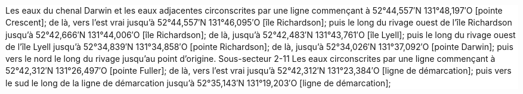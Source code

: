 <td>Les eaux du chenal Darwin et les eaux adjacentes circonscrites par une ligne</td>
</tr>
<tr>
<td>commençant à</td>
<td>52°44,557′N</td>
<td>131°48,197′O</td>
<td>[pointe Crescent];</td>
</tr>
<tr>
<td>de là, vers l’est vrai jusqu’à</td>
<td>52°44,557′N</td>
<td>131°46,095′O</td>
<td>[île Richardson];</td>
</tr>
<tr>
<td>puis le long du rivage ouest de l’île Richardson jusqu’à</td>
<td>52°42,666′N</td>
<td>131°44,006′O</td>
<td>[île Richardson];</td>
</tr>
<tr>
<td>de là, jusqu’à</td>
<td>52°42,483′N</td>
<td>131°43,761′O</td>
<td>[île Lyell];</td>
</tr>
<tr>
<td>puis le long du rivage ouest de l’île Lyell jusqu’à</td>
<td>52°34,839′N</td>
<td>131°34,858′O</td>
<td>[pointe Richardson];</td>
</tr>
<tr>
<td>de là, jusqu’à</td>
<td>52°34,026′N</td>
<td>131°37,092′O</td>
<td>[pointe Darwin];</td>
</tr>
<tr>
<td>puis vers le nord le long du rivage jusqu’au point d’origine.</td>
</tr>
<tr>
<td>Sous-secteur 2-11</td>
</tr>
<tr>
<td>Les eaux circonscrites par une ligne</td>
</tr>
<tr>
<td>commençant à</td>
<td>52°42,312′N</td>
<td>131°26,497′O</td>
<td>[pointe Fuller];</td>
</tr>
<tr>
<td>de là, vers l’est vrai jusqu’à</td>
<td>52°42,312′N</td>
<td>131°23,384′O</td>
<td>[ligne de démarcation];</td>
</tr>
<tr>
<td>puis vers le sud le long de la ligne de démarcation jusqu’à</td>
<td>52°35,143′N</td>
<td>131°19,203′O</td>
<td>[ligne de démarcation];</td>